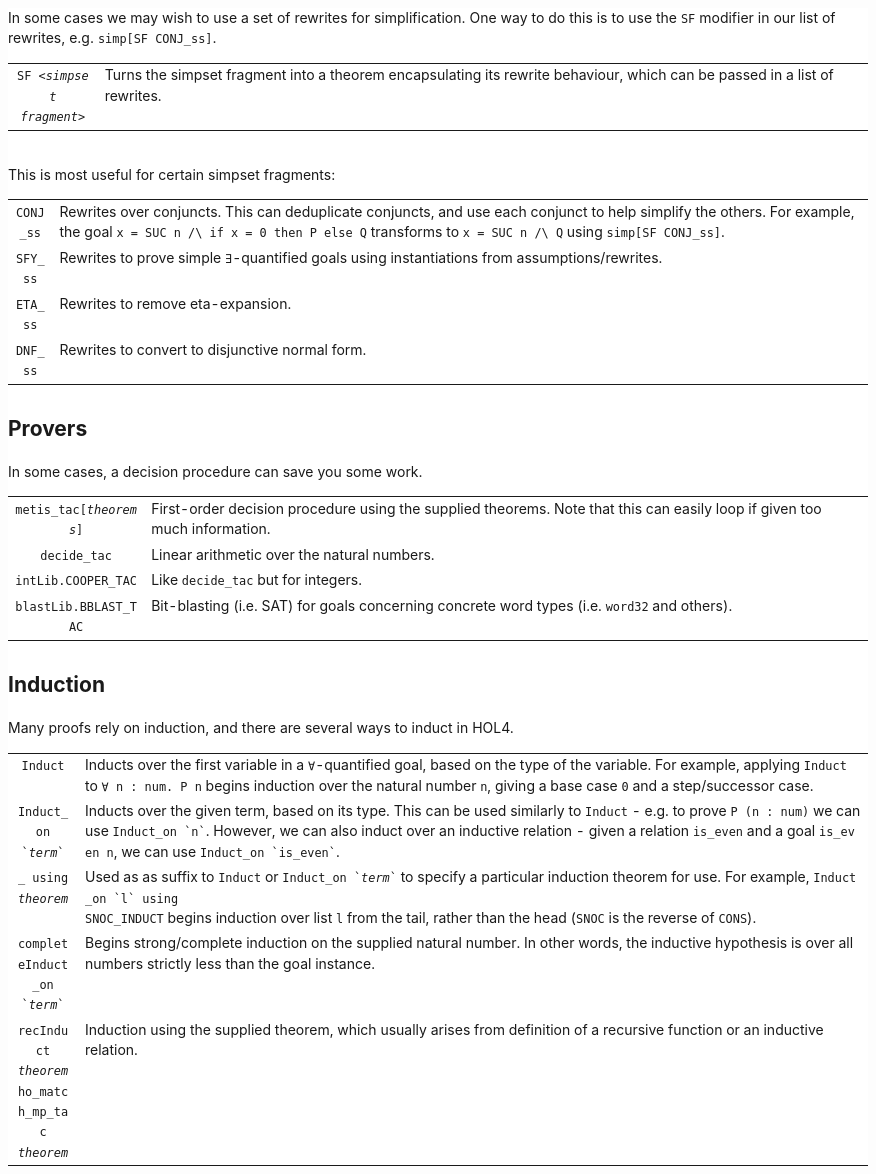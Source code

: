 In some cases we may wish to use a set of rewrites for simplification.
One way to do this is to use the `SF` modifier in our list of rewrites, e.g. `simp[SF CONJ_ss]`.

| | |
:-: | :-
| <code>SF <i>&lt;simpset fragment></i></code> | Turns the simpset fragment into a theorem encapsulating its rewrite behaviour, which can be passed in a list of rewrites. |

<br>
This is most useful for certain simpset fragments:

| | |
:-: | :-
| `CONJ_ss` | Rewrites over conjuncts. This can deduplicate conjuncts, and use each conjunct to help simplify the others. For example, the goal `x = SUC n /\ if x = 0 then P else Q` transforms to `x = SUC n /\ Q` using `simp[SF CONJ_ss]`. |
| `SFY_ss` | Rewrites to prove simple `∃`-quantified goals using instantiations from assumptions/rewrites. |
| `ETA_ss` | Rewrites to remove eta-expansion. |
| `DNF_ss` | Rewrites to convert to disjunctive normal form. |


## Provers
In some cases, a decision procedure can save you some work.

| | |
:-: | :-
| <code>metis_tac[<i>theorems</i>]</code> | First-order decision procedure using the supplied theorems. Note that this can easily loop if given too much information. |
| `decide_tac` | Linear arithmetic over the natural numbers. |
| `intLib.COOPER_TAC` | Like `decide_tac` but for integers. |
| `blastLib.BBLAST_TAC` | Bit-blasting (i.e. SAT) for goals concerning concrete word types (i.e. `word32` and others). |


## Induction
Many proofs rely on induction, and there are several ways to induct in HOL4.

| | |
:-: | :-
| `Induct` | Inducts over the first variable in a `∀`-quantified goal, based on the type of the variable. For example, applying `Induct` to `∀ n : num. P n` begins induction over the natural number `n`, giving a base case `0` and a step/successor case. |
| <code>Induct_on \`<i>term</i>\`</code> | Inducts over the given term, based on its type. This can be used similarly to `Induct` - e.g. to prove `P (n : num)` we can use <code>Induct_on \`n\`</code>. However, we can also induct over an inductive relation - given a relation `is_even` and a goal `is_even n`, we can use <code>Induct_on \`is_even\`</code>. |
| <code>_ using <i>theorem</i></code> | Used as as suffix to `Induct` or <code>Induct_on \`<i>term</i>\`</code> to specify a particular induction theorem for use. For example, <code>Induct_on \`l\` using SNOC_INDUCT</code> begins induction over list `l` from the tail, rather than the head (`SNOC` is the reverse of `CONS`). |
| <code>completeInduct_on \`<i>term</i>\`</code> | Begins strong/complete induction on the supplied natural number. In other words, the inductive hypothesis is over all numbers strictly less than the goal instance. |
| <code>recInduct <i>theorem</i></code><br><code>ho_match_mp_tac <i>theorem</i></code> | Induction using the supplied theorem, which usually arises from definition of a recursive function or an inductive relation. |

